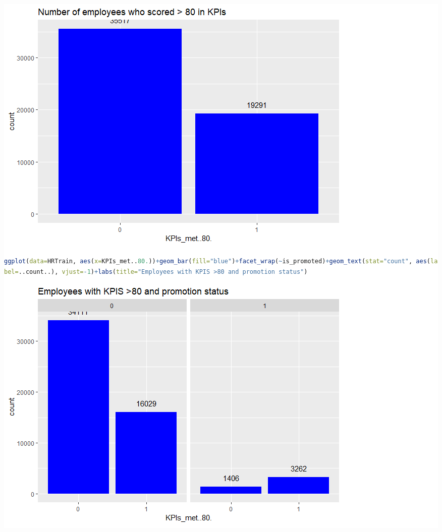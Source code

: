 ![](HR_Analytics_v2_files/figure-gfm/unnamed-chunk-1-29.png)

``` r
ggplot(data=HRTrain, aes(x=KPIs_met..80.))+geom_bar(fill="blue")+facet_wrap(~is_promoted)+geom_text(stat="count", aes(label=..count..), vjust=-1)+labs(title="Employees with KPIS >80 and promotion status")
```

![](HR_Analytics_v2_files/figure-gfm/unnamed-chunk-1-30.png)
